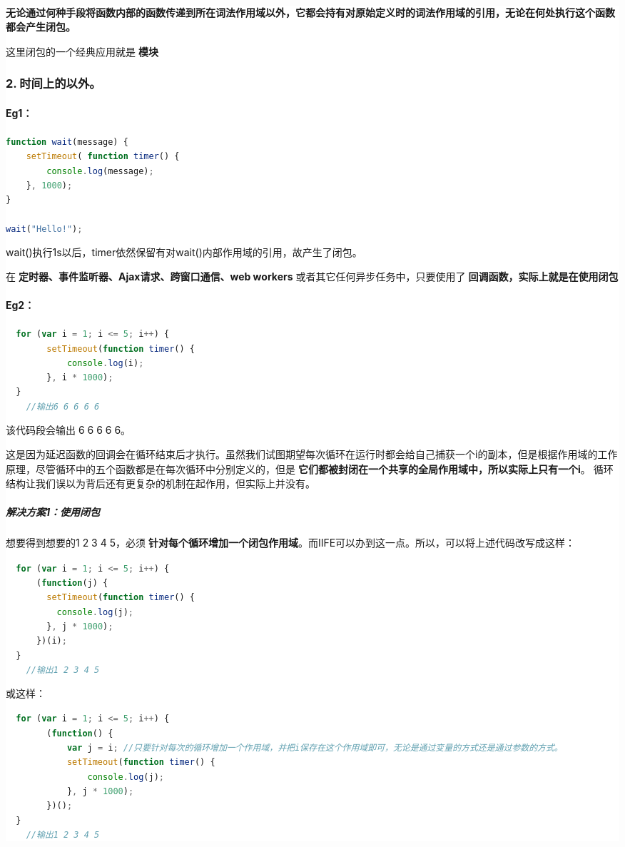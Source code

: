 **无论通过何种手段将函数内部的函数传递到所在词法作用域以外，它都会持有对原始定义时的词法作用域的引用，无论在何处执行这个函数都会产生闭包。**

这里闭包的一个经典应用就是 **模块**


### 2. 时间上的以外。

#### Eg1：

```js
function wait(message) {
	setTimeout( function timer() {
		console.log(message);
	}, 1000);
}

wait("Hello!");
```
wait()执行1s以后，timer依然保留有对wait()内部作用域的引用，故产生了闭包。

在 **定时器、事件监听器、Ajax请求、跨窗口通信、web workers** 或者其它任何异步任务中，只要使用了 **回调函数，实际上就是在使用闭包**

#### Eg2：

```js
  for (var i = 1; i <= 5; i++) {
		setTimeout(function timer() {
			console.log(i);
		}, i * 1000);
  }
	//输出6 6 6 6 6
```
该代码段会输出 6 6 6 6 6。

这是因为延迟函数的回调会在循环结束后才执行。虽然我们试图期望每次循环在运行时都会给自己捕获一个i的副本，但是根据作用域的工作原理，尽管循环中的五个函数都是在每次循环中分别定义的，但是 **它们都被封闭在一个共享的全局作用域中，所以实际上只有一个i**。 循环结构让我们误以为背后还有更复杂的机制在起作用，但实际上并没有。

##### 解决方案1：使用闭包
想要得到想要的1 2 3 4 5，必须 **针对每个循环增加一个闭包作用域**。而IIFE可以办到这一点。所以，可以将上述代码改写成这样：

```js
  for (var i = 1; i <= 5; i++) {
      (function(j) {
        setTimeout(function timer() {
          console.log(j);
        }, j * 1000);
      })(i);
  }
	//输出1 2 3 4 5
```

或这样：

```js
  for (var i = 1; i <= 5; i++) {
		(function() {
			var j = i; //只要针对每次的循环增加一个作用域，并把i保存在这个作用域即可，无论是通过变量的方式还是通过参数的方式。
			setTimeout(function timer() {
				console.log(j);
			}, j * 1000);
		})();
  }
	//输出1 2 3 4 5
```
